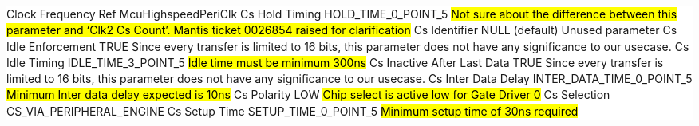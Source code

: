 <td></td>
</tr>
<tr class="odd">
<td>Clock Frequency Ref</td>
<td>McuHighspeedPeriClk</td>
<td></td>
<td></td>
</tr>
<tr class="even">
<td>Cs Hold Timing</td>
<td>HOLD_TIME_0_POINT_5</td>
<td><mark>Not sure about the difference between this parameter and ‘Clk2
Cs Count’. Mantis ticket 0026854 raised for clarification</mark></td>
<td></td>
</tr>
<tr class="odd">
<td>Cs Identifier</td>
<td>NULL (default)</td>
<td>Unused parameter</td>
<td></td>
</tr>
<tr class="even">
<td>Cs Idle Enforcement</td>
<td>TRUE</td>
<td>Since every transfer is limited to 16 bits, this parameter does not
have any significance to our usecase.</td>
<td></td>
</tr>
<tr class="odd">
<td>Cs Idle Timing</td>
<td>IDLE_TIME_3_POINT_5</td>
<td><mark>Idle time must be minimum 300ns</mark></td>
<td></td>
</tr>
<tr class="even">
<td>Cs Inactive After Last Data</td>
<td>TRUE</td>
<td>Since every transfer is limited to 16 bits, this parameter does not
have any significance to our usecase.</td>
<td></td>
</tr>
<tr class="odd">
<td>Cs Inter Data Delay</td>
<td>INTER_DATA_TIME_0_POINT_5</td>
<td><mark>Minimum Inter data delay expected is 10ns</mark></td>
<td></td>
</tr>
<tr class="even">
<td>Cs Polarity</td>
<td>LOW</td>
<td><mark>Chip select is active low for Gate Driver 0</mark></td>
<td></td>
</tr>
<tr class="odd">
<td>Cs Selection</td>
<td>CS_VIA_PERIPHERAL_ENGINE</td>
<td></td>
<td></td>
</tr>
<tr class="even">
<td>Cs Setup Time</td>
<td>SETUP_TIME_0_POINT_5</td>
<td><mark>Minimum setup time of 30ns required</mark></td>
<td></td>